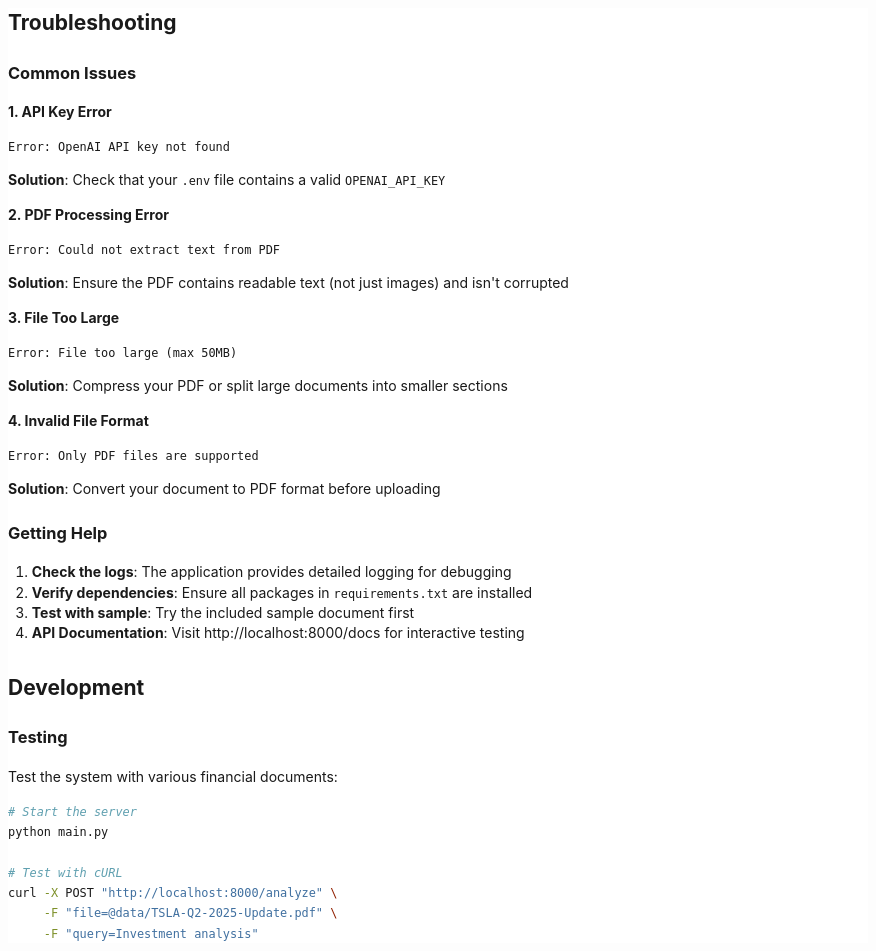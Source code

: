 ## Troubleshooting

### Common Issues

**1. API Key Error**

```
Error: OpenAI API key not found
```

**Solution**: Check that your `.env` file contains a valid `OPENAI_API_KEY`

**2. PDF Processing Error**

```
Error: Could not extract text from PDF
```

**Solution**: Ensure the PDF contains readable text (not just images) and isn't corrupted

**3. File Too Large**

```
Error: File too large (max 50MB)
```

**Solution**: Compress your PDF or split large documents into smaller sections

**4. Invalid File Format**

```
Error: Only PDF files are supported
```

**Solution**: Convert your document to PDF format before uploading

### Getting Help

1. **Check the logs**: The application provides detailed logging for debugging
2. **Verify dependencies**: Ensure all packages in `requirements.txt` are installed
3. **Test with sample**: Try the included sample document first
4. **API Documentation**: Visit http://localhost:8000/docs for interactive testing

## Development

### Testing

Test the system with various financial documents:

```bash
# Start the server
python main.py

# Test with cURL
curl -X POST "http://localhost:8000/analyze" \
     -F "file=@data/TSLA-Q2-2025-Update.pdf" \
     -F "query=Investment analysis"
```
